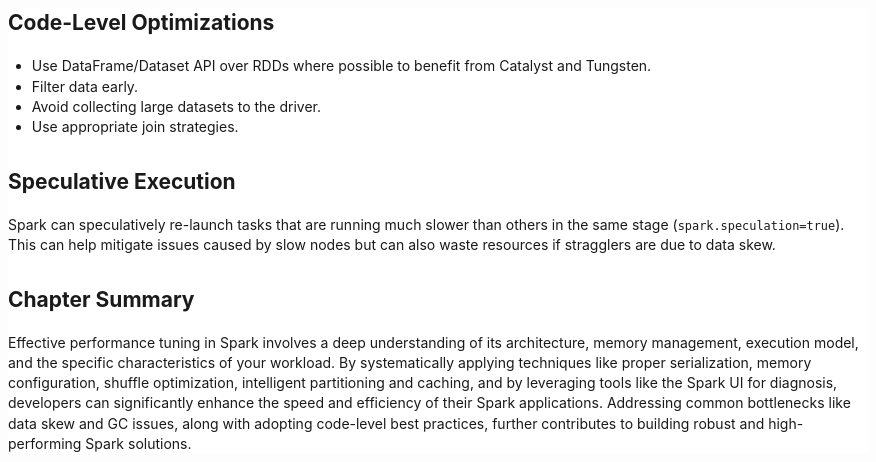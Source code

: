 ## Code-Level Optimizations

*   Use DataFrame/Dataset API over RDDs where possible to benefit from Catalyst and Tungsten.
*   Filter data early.
*   Avoid collecting large datasets to the driver.
*   Use appropriate join strategies.

## Speculative Execution

Spark can speculatively re-launch tasks that are running much slower than others in the same stage (`spark.speculation=true`). This can help mitigate issues caused by slow nodes but can also waste resources if stragglers are due to data skew.

## Chapter Summary

Effective performance tuning in Spark involves a deep understanding of its architecture, memory management, execution model, and the specific characteristics of your workload. By systematically applying techniques like proper serialization, memory configuration, shuffle optimization, intelligent partitioning and caching, and by leveraging tools like the Spark UI for diagnosis, developers can significantly enhance the speed and efficiency of their Spark applications. Addressing common bottlenecks like data skew and GC issues, along with adopting code-level best practices, further contributes to building robust and high-performing Spark solutions.
